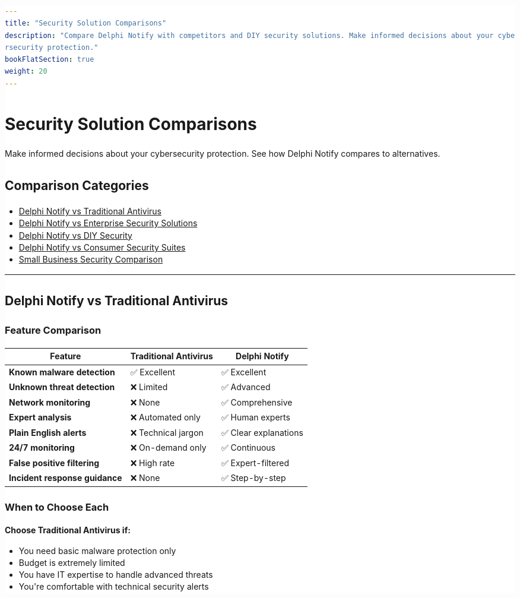 ```yaml
---
title: "Security Solution Comparisons"
description: "Compare Delphi Notify with competitors and DIY security solutions. Make informed decisions about your cybersecurity protection."
bookFlatSection: true
weight: 20
---
```


# Security Solution Comparisons

Make informed decisions about your cybersecurity protection. See how Delphi Notify compares to alternatives.

## Comparison Categories

- [Delphi Notify vs Traditional Antivirus](#delphi-notify-vs-traditional-antivirus)
- [Delphi Notify vs Enterprise Security Solutions](#delphi-notify-vs-enterprise-security-solutions)
- [Delphi Notify vs DIY Security](#delphi-notify-vs-diy-security)
- [Delphi Notify vs Consumer Security Suites](#delphi-notify-vs-consumer-security-suites)
- [Small Business Security Comparison](#small-business-security-comparison)

---

## Delphi Notify vs Traditional Antivirus

### Feature Comparison

| Feature | Traditional Antivirus | Delphi Notify |
|---------|----------------------|---------------|
| **Known malware detection** | ✅ Excellent | ✅ Excellent |
| **Unknown threat detection** | ❌ Limited | ✅ Advanced |
| **Network monitoring** | ❌ None | ✅ Comprehensive |
| **Expert analysis** | ❌ Automated only | ✅ Human experts |
| **Plain English alerts** | ❌ Technical jargon | ✅ Clear explanations |
| **24/7 monitoring** | ❌ On-demand only | ✅ Continuous |
| **False positive filtering** | ❌ High rate | ✅ Expert-filtered |
| **Incident response guidance** | ❌ None | ✅ Step-by-step |

### When to Choose Each

**Choose Traditional Antivirus if:**
- You need basic malware protection only
- Budget is extremely limited
- You have IT expertise to handle advanced threats
- You're comfortable with technical security alerts
